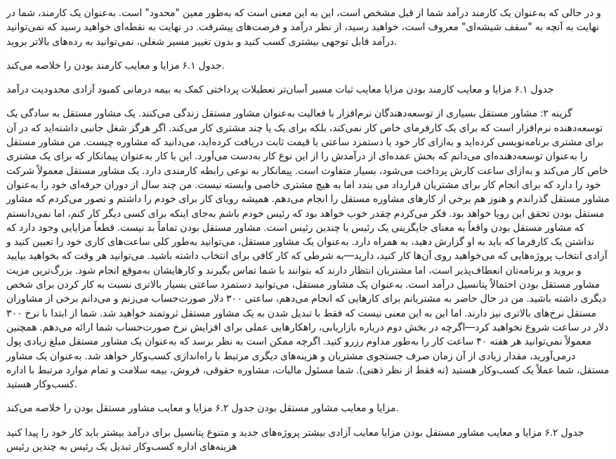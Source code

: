 و در حالی که به‌عنوان یک کارمند درآمد شما از قبل مشخص است، این به این معنی است که به‌طور معین "محدود" است. به‌عنوان یک کارمند، شما در نهایت به آنچه به "سقف شیشه‌ای" معروف است، خواهید رسید، از نظر درآمد و فرصت‌های پیشرفت. در نهایت به نقطه‌ای خواهید رسید که نمی‌توانید درآمد قابل توجهی بیشتری کسب کنید و بدون تغییر مسیر شغلی، نمی‌توانید به رده‌های بالاتر بروید.

جدول ۶.۱ مزایا و معایب کارمند بودن را خلاصه می‌کند.


جدول ۶.۱  مزایا و معایب کارمند بودن
مزایا
معایب
ثبات
مسیر آسان‌تر
تعطیلات پرداختی
کمک به بیمه درمانی
کمبود آزادی
محدودیت درآمد


گزینه ۲: مشاور مستقل
بسیاری از توسعه‌دهندگان نرم‌افزار با فعالیت به‌عنوان مشاور مستقل زندگی می‌کنند. یک مشاور مستقل به سادگی یک توسعه‌دهنده نرم‌افزار است که برای یک کارفرمای خاص کار نمی‌کند، بلکه برای یک یا چند مشتری کار می‌کند. اگر هرگز شغل جانبی داشته‌اید که در آن برای مشتری برنامه‌نویسی کرده‌اید و به‌ازای کار خود یا دستمزد ساعتی یا قیمت ثابت دریافت کرده‌اید، می‌دانید که مشاوره چیست.
من مشاور مستقل را به‌عنوان توسعه‌دهنده‌ای می‌دانم که بخش عمده‌ای از درآمدش را از این نوع کار به‌دست می‌آورد. این با کار به‌عنوان پیمانکار که برای یک مشتری خاص کار می‌کند و به‌ازای ساعت کارش پرداخت می‌شود، بسیار متفاوت است. پیمانکار به نوعی رابطه کارمندی دارد. یک مشاور مستقل معمولاً شرکت خود را دارد که برای انجام کار برای مشتریان قرارداد می بندد اما به هیچ مشتری خاصی وابسته نیست.
من چند سال از دوران حرفه‌ای خود را به‌عنوان مشاور مستقل گذراندم و هنوز هم برخی از کارهای مشاوره مستقل را انجام می‌دهم. همیشه رویای کار برای خودم را داشتم و تصور می‌کردم که مشاور مستقل بودن تحقق این رویا خواهد بود. فکر می‌کردم چقدر خوب خواهد بود که رئیس خودم باشم به‌جای اینکه برای کسی دیگر کار کنم، اما نمی‌دانستم که مشاور مستقل بودن واقعاً به معنای جایگزینی یک رئیس با چندین رئیس است.
مشاور مستقل بودن تماماً بد نیست. قطعاً مزایایی وجود دارد که نداشتن یک کارفرما که باید به او گزارش دهید، به همراه دارد. به‌عنوان یک مشاور مستقل، می‌توانید به‌طور کلی ساعت‌های کاری خود را تعیین کنید و آزادی انتخاب پروژه‌هایی که می‌خواهید روی آن‌ها کار کنید، دارید—به شرطی که کار کافی برای انتخاب داشته باشید. می‌توانید هر وقت که بخواهید بیایید و بروید و برنامه‌تان انعطاف‌پذیر است، اما مشتریان انتظار دارند که بتوانند با شما تماس بگیرند و کارهایشان به‌موقع انجام شود.
بزرگ‌ترین مزیت مشاور مستقل بودن احتمالاً پتانسیل درآمد است. به‌عنوان یک مشاور مستقل، می‌توانید دستمزد ساعتی بسیار بالاتری نسبت به کار کردن برای شخص دیگری داشته باشید. من در حال حاضر به مشتریانم برای کارهایی که انجام می‌دهم، ساعتی ۳۰۰ دلار صورت‌حساب می‌زنم و می‌دانم برخی از مشاوران مستقل نرخ‌های بالاتری نیز دارند.
اما این به این معنی نیست که فقط با تبدیل شدن به یک مشاور مستقل ثروتمند خواهید شد. شما از ابتدا با نرخ ۳۰۰ دلار در ساعت شروع نخواهید کرد—اگرچه در بخش دوم درباره بازاریابی، راهکارهایی عملی برای افزایش نرخ صورت‌حساب شما ارائه می‌دهم. همچنین معمولاً نمی‌توانید هر هفته ۴۰ ساعت کار را به‌طور مداوم رزرو کنید. اگرچه ممکن است به نظر برسد که به‌عنوان یک مشاور مستقل مبلغ زیادی پول درمی‌آورید، مقدار زیادی از آن زمان صرف جستجوی مشتریان و هزینه‌های دیگری مرتبط با راه‌اندازی کسب‌وکار خواهد شد. به‌عنوان یک مشاور مستقل، شما عملاً یک کسب‌وکار هستید (نه فقط از نظر ذهنی). شما مسئول مالیات، مشاوره حقوقی، فروش، بیمه سلامت و تمام موارد مرتبط با اداره کسب‌وکار هستید.

مزایا و معایب مشاور مستقل بودن
جدول ۶.۲ مزایا و معایب مشاور مستقل بودن را خلاصه می‌کند.

جدول ۶.۲ مزایا و معایب مشاور مستقل بودن
مزایا
معایب
آزادی بیشتر
پروژه‌های جدید و متنوع
پتانسیل برای درآمد بیشتر
باید کار خود را پیدا کنید
هزینه‌های اداره کسب‌وکار
تبدیل یک رئیس به چندین رئیس
